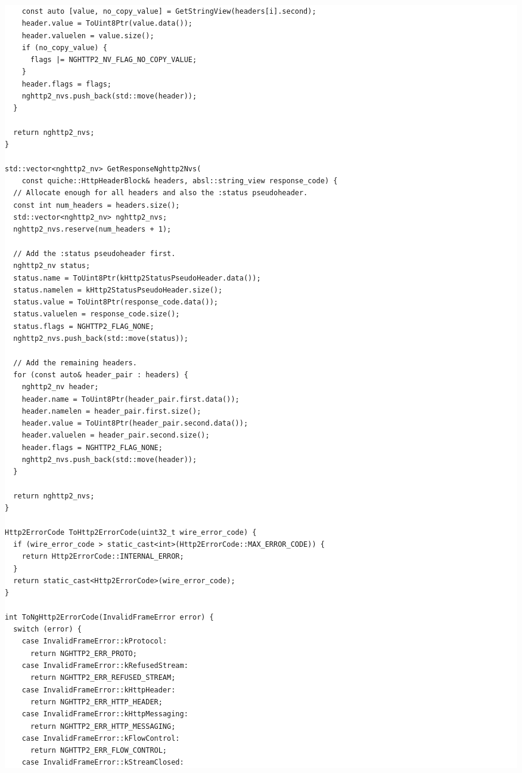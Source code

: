 ```
    const auto [value, no_copy_value] = GetStringView(headers[i].second);
    header.value = ToUint8Ptr(value.data());
    header.valuelen = value.size();
    if (no_copy_value) {
      flags |= NGHTTP2_NV_FLAG_NO_COPY_VALUE;
    }
    header.flags = flags;
    nghttp2_nvs.push_back(std::move(header));
  }

  return nghttp2_nvs;
}

std::vector<nghttp2_nv> GetResponseNghttp2Nvs(
    const quiche::HttpHeaderBlock& headers, absl::string_view response_code) {
  // Allocate enough for all headers and also the :status pseudoheader.
  const int num_headers = headers.size();
  std::vector<nghttp2_nv> nghttp2_nvs;
  nghttp2_nvs.reserve(num_headers + 1);

  // Add the :status pseudoheader first.
  nghttp2_nv status;
  status.name = ToUint8Ptr(kHttp2StatusPseudoHeader.data());
  status.namelen = kHttp2StatusPseudoHeader.size();
  status.value = ToUint8Ptr(response_code.data());
  status.valuelen = response_code.size();
  status.flags = NGHTTP2_FLAG_NONE;
  nghttp2_nvs.push_back(std::move(status));

  // Add the remaining headers.
  for (const auto& header_pair : headers) {
    nghttp2_nv header;
    header.name = ToUint8Ptr(header_pair.first.data());
    header.namelen = header_pair.first.size();
    header.value = ToUint8Ptr(header_pair.second.data());
    header.valuelen = header_pair.second.size();
    header.flags = NGHTTP2_FLAG_NONE;
    nghttp2_nvs.push_back(std::move(header));
  }

  return nghttp2_nvs;
}

Http2ErrorCode ToHttp2ErrorCode(uint32_t wire_error_code) {
  if (wire_error_code > static_cast<int>(Http2ErrorCode::MAX_ERROR_CODE)) {
    return Http2ErrorCode::INTERNAL_ERROR;
  }
  return static_cast<Http2ErrorCode>(wire_error_code);
}

int ToNgHttp2ErrorCode(InvalidFrameError error) {
  switch (error) {
    case InvalidFrameError::kProtocol:
      return NGHTTP2_ERR_PROTO;
    case InvalidFrameError::kRefusedStream:
      return NGHTTP2_ERR_REFUSED_STREAM;
    case InvalidFrameError::kHttpHeader:
      return NGHTTP2_ERR_HTTP_HEADER;
    case InvalidFrameError::kHttpMessaging:
      return NGHTTP2_ERR_HTTP_MESSAGING;
    case InvalidFrameError::kFlowControl:
      return NGHTTP2_ERR_FLOW_CONTROL;
    case InvalidFrameError::kStreamClosed:
```